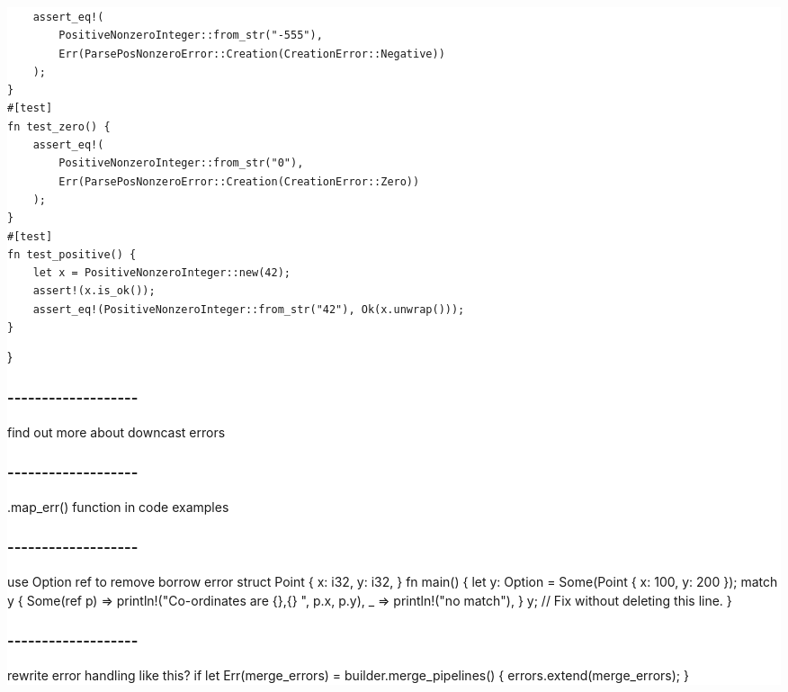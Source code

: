         assert_eq!(
            PositiveNonzeroInteger::from_str("-555"),
            Err(ParsePosNonzeroError::Creation(CreationError::Negative))
        );
    }
    #[test]
    fn test_zero() {
        assert_eq!(
            PositiveNonzeroInteger::from_str("0"),
            Err(ParsePosNonzeroError::Creation(CreationError::Zero))
        );
    }
    #[test]
    fn test_positive() {
        let x = PositiveNonzeroInteger::new(42);
        assert!(x.is_ok());
        assert_eq!(PositiveNonzeroInteger::from_str("42"), Ok(x.unwrap()));
    }
}
<br/>

### -------------------
find out more about downcast errors
<br/>

### -------------------
.map_err() function in code examples
<br/>

### -------------------
use Option ref to remove borrow error
struct Point {
    x: i32,
    y: i32,
}
fn main() {
    let y: Option<Point> = Some(Point { x: 100, y: 200 });
    match y {
        Some(ref p) => println!("Co-ordinates are {},{} ", p.x, p.y),
        _ => println!("no match"),
    }
    y; // Fix without deleting this line.
}
<br/>
    
### -------------------
rewrite error handling like this?
    if let Err(merge_errors) = builder.merge_pipelines() {
        errors.extend(merge_errors);
    }
<br/>
